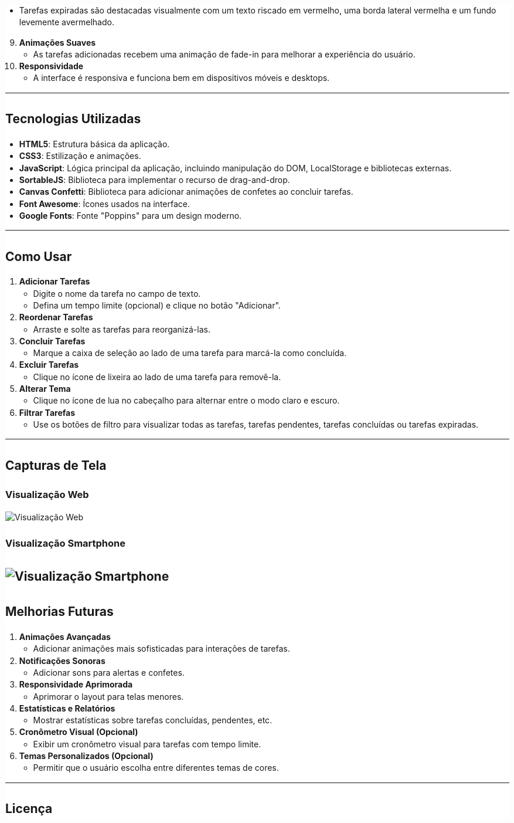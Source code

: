    - Tarefas expiradas são destacadas visualmente com um texto riscado em vermelho, uma borda lateral vermelha e um fundo levemente avermelhado.
9. **Animações Suaves**
   - As tarefas adicionadas recebem uma animação de fade-in para melhorar a experiência do usuário.
10. **Responsividade**
    - A interface é responsiva e funciona bem em dispositivos móveis e desktops.
---
## Tecnologias Utilizadas
- **HTML5**: Estrutura básica da aplicação.
- **CSS3**: Estilização e animações.
- **JavaScript**: Lógica principal da aplicação, incluindo manipulação do DOM, LocalStorage e bibliotecas externas.
- **SortableJS**: Biblioteca para implementar o recurso de drag-and-drop.
- **Canvas Confetti**: Biblioteca para adicionar animações de confetes ao concluir tarefas.
- **Font Awesome**: Ícones usados na interface.
- **Google Fonts**: Fonte "Poppins" para um design moderno.
---
## Como Usar
1. **Adicionar Tarefas**
   - Digite o nome da tarefa no campo de texto.
   - Defina um tempo limite (opcional) e clique no botão "Adicionar".
2. **Reordenar Tarefas**
   - Arraste e solte as tarefas para reorganizá-las.
3. **Concluir Tarefas**
   - Marque a caixa de seleção ao lado de uma tarefa para marcá-la como concluída.
4. **Excluir Tarefas**
   - Clique no ícone de lixeira ao lado de uma tarefa para removê-la.
5. **Alterar Tema**
   - Clique no ícone de lua no cabeçalho para alternar entre o modo claro e escuro.
6. **Filtrar Tarefas**
   - Use os botões de filtro para visualizar todas as tarefas, tarefas pendentes, tarefas concluídas ou tarefas expiradas.
---
## Capturas de Tela
### Visualização Web
![Visualização Web](https://i.postimg.cc/027KWcF6/image.png)
### Visualização Smartphone
![Visualização Smartphone](https://i.postimg.cc/bwWc1yb9/image.png)
---
## Melhorias Futuras
1. **Animações Avançadas**
   - Adicionar animações mais sofisticadas para interações de tarefas.
2. **Notificações Sonoras**
   - Adicionar sons para alertas e confetes.
3. **Responsividade Aprimorada**
   - Aprimorar o layout para telas menores.
4. **Estatísticas e Relatórios**
   - Mostrar estatísticas sobre tarefas concluídas, pendentes, etc.
5. **Cronômetro Visual (Opcional)**
   - Exibir um cronômetro visual para tarefas com tempo limite.
6. **Temas Personalizados (Opcional)**
   - Permitir que o usuário escolha entre diferentes temas de cores.
---
## Licença